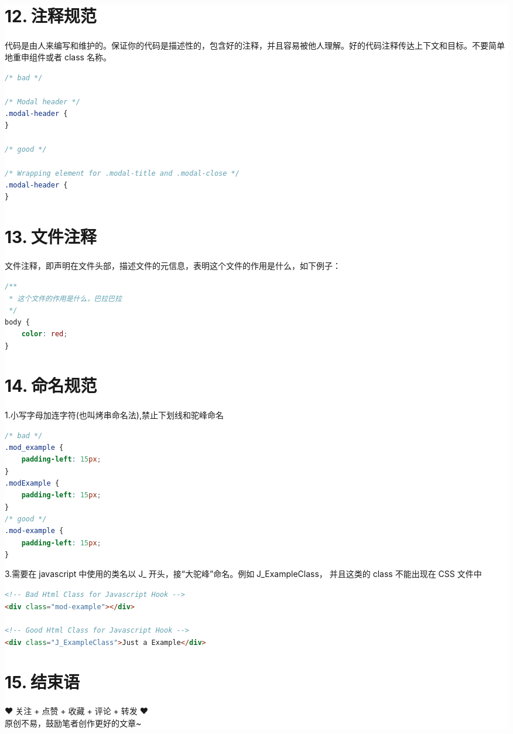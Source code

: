 # 12. 注释规范

代码是由人来编写和维护的。保证你的代码是描述性的，包含好的注释，并且容易被他人理解。好的代码注释传达上下文和目标。不要简单地重申组件或者 class 名称。

```css
/* bad */

/* Modal header */
.modal-header {
}

/* good */

/* Wrapping element for .modal-title and .modal-close */
.modal-header {
}
```

# 13. 文件注释

文件注释，即声明在文件头部，描述文件的元信息，表明这个文件的作用是什么，如下例子：

```css
/**
 * 这个文件的作用是什么，巴拉巴拉
 */
body {
    color: red;
}
```

# 14. 命名规范

1.小写字母加连字符(也叫烤串命名法),禁止下划线和驼峰命名

```css
/* bad */
.mod_example {
    padding-left: 15px;
}
.modExample {
    padding-left: 15px;
}
/* good */
.mod-example {
    padding-left: 15px;
}
```

3.需要在 javascript 中使用的类名以 J\_ 开头，接“大驼峰”命名。例如 J_ExampleClass， 并且这类的 class 不能出现在 CSS 文件中

```html
<!-- Bad Html Class for Javascript Hook -->
<div class="mod-example"></div>

<!-- Good Html Class for Javascript Hook -->
<div class="J_ExampleClass">Just a Example</div>
```

# 15. 结束语

❤️ 关注 + 点赞 + 收藏 + 评论 + 转发 ❤️ <br/>原创不易，鼓励笔者创作更好的文章~
